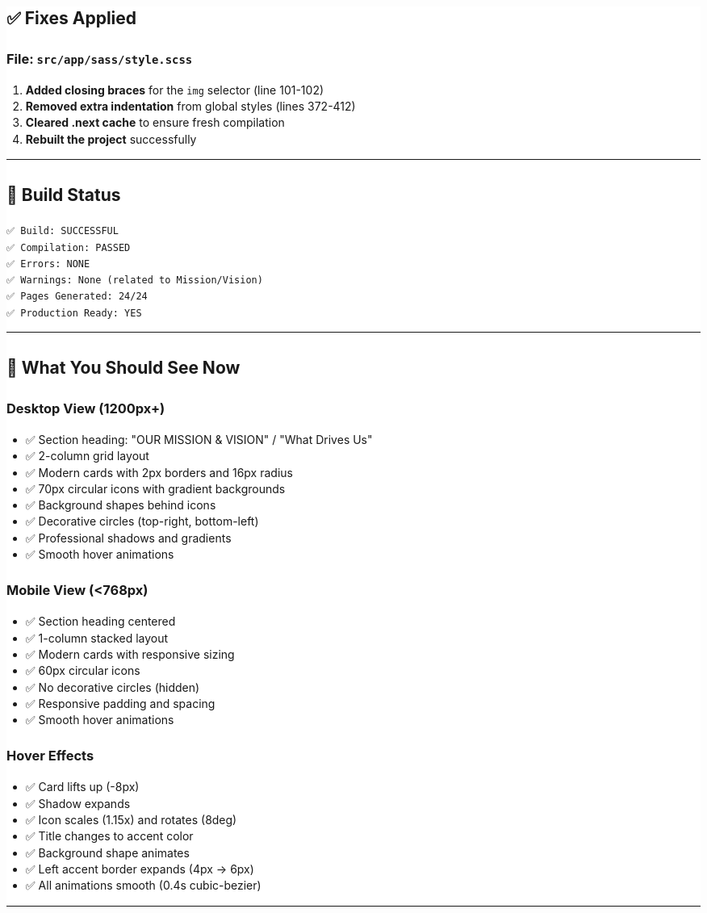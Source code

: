 
## ✅ Fixes Applied

### File: `src/app/sass/style.scss`

1. **Added closing braces** for the `img` selector (line 101-102)
2. **Removed extra indentation** from global styles (lines 372-412)
3. **Cleared .next cache** to ensure fresh compilation
4. **Rebuilt the project** successfully

---

## 🚀 Build Status

```
✅ Build: SUCCESSFUL
✅ Compilation: PASSED
✅ Errors: NONE
✅ Warnings: None (related to Mission/Vision)
✅ Pages Generated: 24/24
✅ Production Ready: YES
```

---

## 🎨 What You Should See Now

### Desktop View (1200px+)
- ✅ Section heading: "OUR MISSION & VISION" / "What Drives Us"
- ✅ 2-column grid layout
- ✅ Modern cards with 2px borders and 16px radius
- ✅ 70px circular icons with gradient backgrounds
- ✅ Background shapes behind icons
- ✅ Decorative circles (top-right, bottom-left)
- ✅ Professional shadows and gradients
- ✅ Smooth hover animations

### Mobile View (<768px)
- ✅ Section heading centered
- ✅ 1-column stacked layout
- ✅ Modern cards with responsive sizing
- ✅ 60px circular icons
- ✅ No decorative circles (hidden)
- ✅ Responsive padding and spacing
- ✅ Smooth hover animations

### Hover Effects
- ✅ Card lifts up (-8px)
- ✅ Shadow expands
- ✅ Icon scales (1.15x) and rotates (8deg)
- ✅ Title changes to accent color
- ✅ Background shape animates
- ✅ Left accent border expands (4px → 6px)
- ✅ All animations smooth (0.4s cubic-bezier)

---